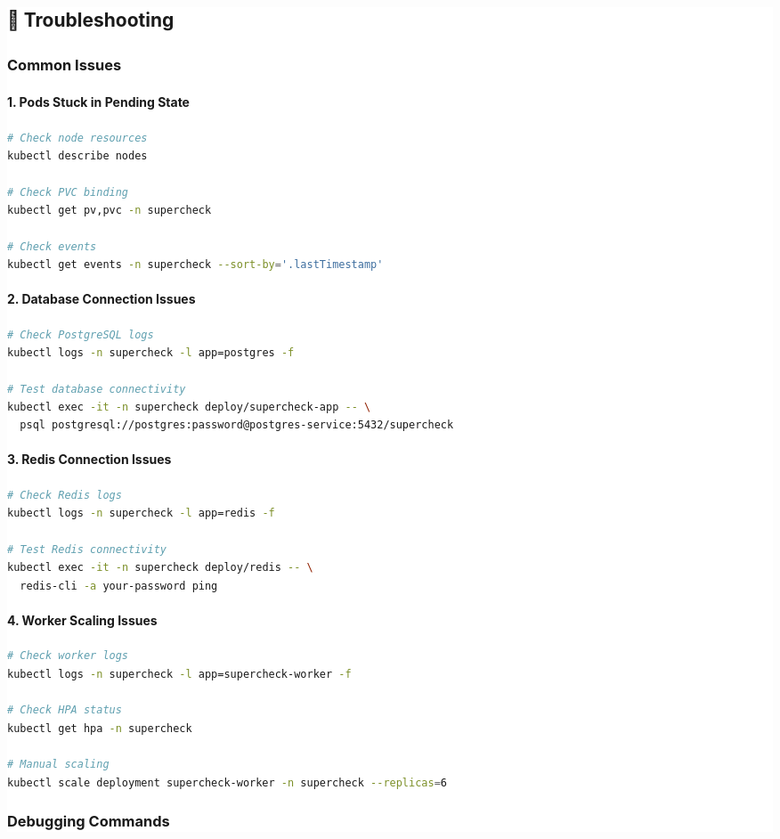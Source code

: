 ## 🔧 Troubleshooting

### Common Issues

#### 1. Pods Stuck in Pending State

```bash
# Check node resources
kubectl describe nodes

# Check PVC binding
kubectl get pv,pvc -n supercheck

# Check events
kubectl get events -n supercheck --sort-by='.lastTimestamp'
```

#### 2. Database Connection Issues

```bash
# Check PostgreSQL logs
kubectl logs -n supercheck -l app=postgres -f

# Test database connectivity
kubectl exec -it -n supercheck deploy/supercheck-app -- \
  psql postgresql://postgres:password@postgres-service:5432/supercheck
```

#### 3. Redis Connection Issues

```bash
# Check Redis logs
kubectl logs -n supercheck -l app=redis -f

# Test Redis connectivity
kubectl exec -it -n supercheck deploy/redis -- \
  redis-cli -a your-password ping
```

#### 4. Worker Scaling Issues

```bash
# Check worker logs
kubectl logs -n supercheck -l app=supercheck-worker -f

# Check HPA status
kubectl get hpa -n supercheck

# Manual scaling
kubectl scale deployment supercheck-worker -n supercheck --replicas=6
```

### Debugging Commands

